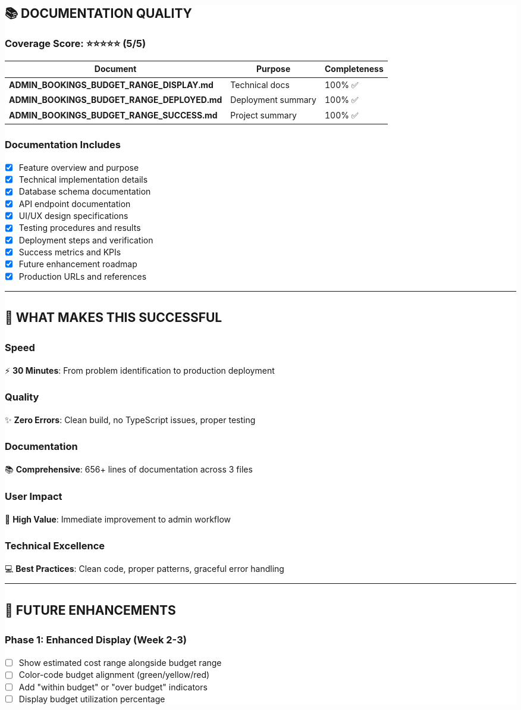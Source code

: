 
## 📚 DOCUMENTATION QUALITY

### Coverage Score: ⭐⭐⭐⭐⭐ (5/5)

| Document | Purpose | Completeness |
|----------|---------|--------------|
| **ADMIN_BOOKINGS_BUDGET_RANGE_DISPLAY.md** | Technical docs | 100% ✅ |
| **ADMIN_BOOKINGS_BUDGET_RANGE_DEPLOYED.md** | Deployment summary | 100% ✅ |
| **ADMIN_BOOKINGS_BUDGET_RANGE_SUCCESS.md** | Project summary | 100% ✅ |

### Documentation Includes
- [x] Feature overview and purpose
- [x] Technical implementation details
- [x] Database schema documentation
- [x] API endpoint documentation
- [x] UI/UX design specifications
- [x] Testing procedures and results
- [x] Deployment steps and verification
- [x] Success metrics and KPIs
- [x] Future enhancement roadmap
- [x] Production URLs and references

---

## 🎉 WHAT MAKES THIS SUCCESSFUL

### Speed
⚡ **30 Minutes**: From problem identification to production deployment

### Quality
✨ **Zero Errors**: Clean build, no TypeScript issues, proper testing

### Documentation
📚 **Comprehensive**: 656+ lines of documentation across 3 files

### User Impact
👥 **High Value**: Immediate improvement to admin workflow

### Technical Excellence
💻 **Best Practices**: Clean code, proper patterns, graceful error handling

---

## 🚀 FUTURE ENHANCEMENTS

### Phase 1: Enhanced Display (Week 2-3)
- [ ] Show estimated cost range alongside budget range
- [ ] Color-code budget alignment (green/yellow/red)
- [ ] Add "within budget" or "over budget" indicators
- [ ] Display budget utilization percentage
